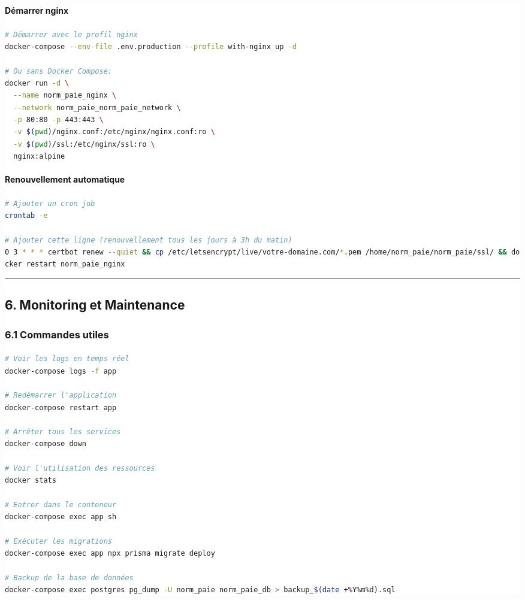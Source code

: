 #### Démarrer nginx

```bash
# Démarrer avec le profil nginx
docker-compose --env-file .env.production --profile with-nginx up -d

# Ou sans Docker Compose:
docker run -d \
  --name norm_paie_nginx \
  --network norm_paie_norm_paie_network \
  -p 80:80 -p 443:443 \
  -v $(pwd)/nginx.conf:/etc/nginx/nginx.conf:ro \
  -v $(pwd)/ssl:/etc/nginx/ssl:ro \
  nginx:alpine
```

#### Renouvellement automatique

```bash
# Ajouter un cron job
crontab -e

# Ajouter cette ligne (renouvellement tous les jours à 3h du matin)
0 3 * * * certbot renew --quiet && cp /etc/letsencrypt/live/votre-domaine.com/*.pem /home/norm_paie/norm_paie/ssl/ && docker restart norm_paie_nginx
```

---

## 6. Monitoring et Maintenance

### 6.1 Commandes utiles

```bash
# Voir les logs en temps réel
docker-compose logs -f app

# Redémarrer l'application
docker-compose restart app

# Arrêter tous les services
docker-compose down

# Voir l'utilisation des ressources
docker stats

# Entrer dans le conteneur
docker-compose exec app sh

# Exécuter les migrations
docker-compose exec app npx prisma migrate deploy

# Backup de la base de données
docker-compose exec postgres pg_dump -U norm_paie norm_paie_db > backup_$(date +%Y%m%d).sql
```
